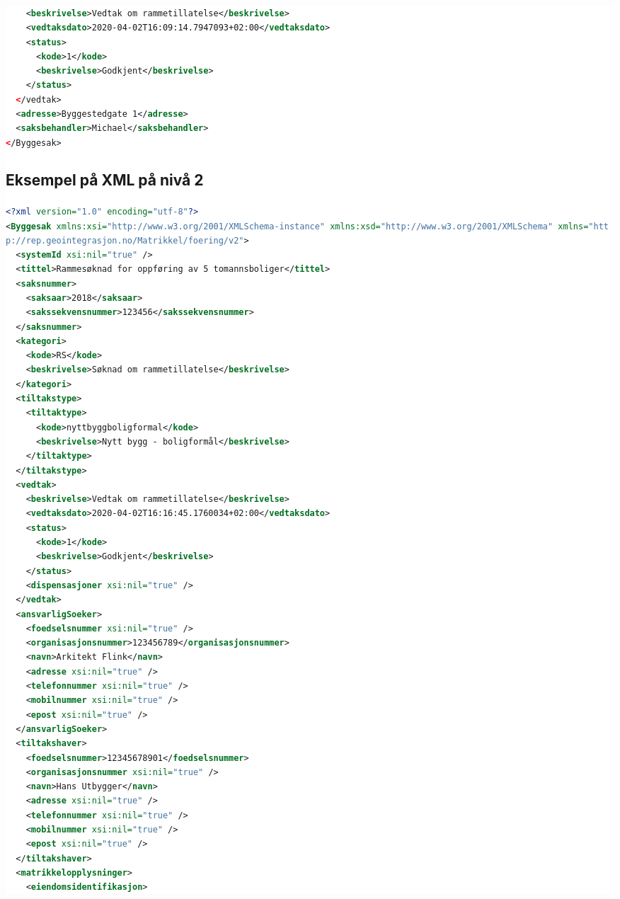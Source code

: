 ```xml
    <beskrivelse>Vedtak om rammetillatelse</beskrivelse>
    <vedtaksdato>2020-04-02T16:09:14.7947093+02:00</vedtaksdato>
    <status>
      <kode>1</kode>
      <beskrivelse>Godkjent</beskrivelse>
    </status>
  </vedtak>
  <adresse>Byggestedgate 1</adresse>
  <saksbehandler>Michael</saksbehandler>
</Byggesak>
```

## Eksempel på XML på nivå 2

```xml
<?xml version="1.0" encoding="utf-8"?>
<Byggesak xmlns:xsi="http://www.w3.org/2001/XMLSchema-instance" xmlns:xsd="http://www.w3.org/2001/XMLSchema" xmlns="http://rep.geointegrasjon.no/Matrikkel/foering/v2">
  <systemId xsi:nil="true" />
  <tittel>Rammesøknad for oppføring av 5 tomannsboliger</tittel>
  <saksnummer>
    <saksaar>2018</saksaar>
    <sakssekvensnummer>123456</sakssekvensnummer>
  </saksnummer>
  <kategori>
    <kode>RS</kode>
    <beskrivelse>Søknad om rammetillatelse</beskrivelse>
  </kategori>
  <tiltakstype>
    <tiltaktype>
      <kode>nyttbyggboligformal</kode>
      <beskrivelse>Nytt bygg - boligformål</beskrivelse>
    </tiltaktype>
  </tiltakstype>
  <vedtak>
    <beskrivelse>Vedtak om rammetillatelse</beskrivelse>
    <vedtaksdato>2020-04-02T16:16:45.1760034+02:00</vedtaksdato>
    <status>
      <kode>1</kode>
      <beskrivelse>Godkjent</beskrivelse>
    </status>
    <dispensasjoner xsi:nil="true" />
  </vedtak>
  <ansvarligSoeker>
    <foedselsnummer xsi:nil="true" />
    <organisasjonsnummer>123456789</organisasjonsnummer>
    <navn>Arkitekt Flink</navn>
    <adresse xsi:nil="true" />
    <telefonnummer xsi:nil="true" />
    <mobilnummer xsi:nil="true" />
    <epost xsi:nil="true" />
  </ansvarligSoeker>
  <tiltakshaver>
    <foedselsnummer>12345678901</foedselsnummer>
    <organisasjonsnummer xsi:nil="true" />
    <navn>Hans Utbygger</navn>
    <adresse xsi:nil="true" />
    <telefonnummer xsi:nil="true" />
    <mobilnummer xsi:nil="true" />
    <epost xsi:nil="true" />
  </tiltakshaver>
  <matrikkelopplysninger>
    <eiendomsidentifikasjon>
```